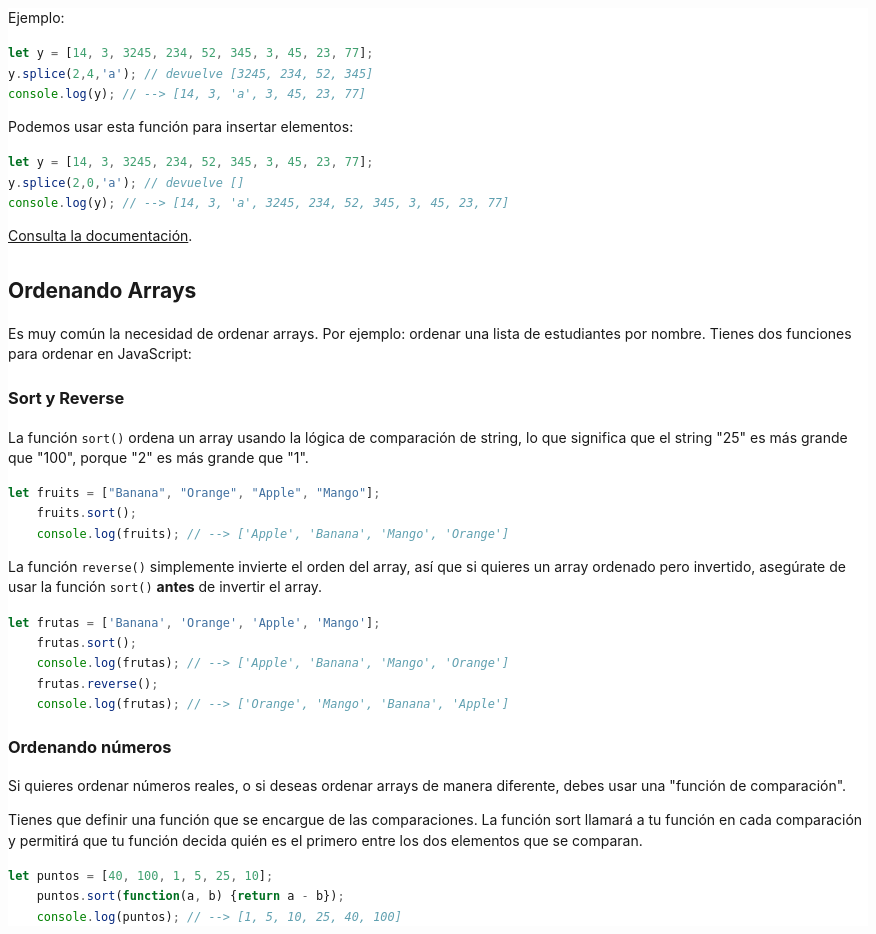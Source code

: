 Ejemplo:
```javascript
let y = [14, 3, 3245, 234, 52, 345, 3, 45, 23, 77];
y.splice(2,4,'a'); // devuelve [3245, 234, 52, 345] 
console.log(y); // --> [14, 3, 'a', 3, 45, 23, 77]
```
Podemos usar esta función para insertar elementos:
```javascript
let y = [14, 3, 3245, 234, 52, 345, 3, 45, 23, 77];
y.splice(2,0,'a'); // devuelve [] 
console.log(y); // --> [14, 3, 'a', 3245, 234, 52, 345, 3, 45, 23, 77]
```

[Consulta la documentación](https://developer.mozilla.org/en-US/docs/Web/JavaScript/Reference/Global_Objects/Array/splice).

## Ordenando Arrays

Es muy común la necesidad de ordenar arrays. Por ejemplo: ordenar una lista de estudiantes por nombre. Tienes dos funciones para ordenar en JavaScript:

### Sort y Reverse

La función `sort()` ordena un array usando la lógica de comparación de string, lo que significa que el string "25" es más grande que "100", porque "2" es más grande que "1".

```javascript
let fruits = ["Banana", "Orange", "Apple", "Mango"];
    fruits.sort();
    console.log(fruits); // --> ['Apple', 'Banana', 'Mango', 'Orange']
```

La función `reverse()` simplemente invierte el orden del array, así que si quieres un array ordenado pero invertido, asegúrate de usar la función `sort()` **antes** de invertir el array.

```javascript
let frutas = ['Banana', 'Orange', 'Apple', 'Mango'];
    frutas.sort();
    console.log(frutas); // --> ['Apple', 'Banana', 'Mango', 'Orange']
    frutas.reverse();
    console.log(frutas); // --> ['Orange', 'Mango', 'Banana', 'Apple']
```

### Ordenando números

Si quieres ordenar números reales, o si deseas ordenar arrays de manera diferente, debes usar una "función de comparación".

Tienes que definir una función que se encargue de las comparaciones. La función sort llamará a tu función en cada comparación y permitirá que tu función decida quién es el primero entre los dos elementos que se comparan.

```javascript
let puntos = [40, 100, 1, 5, 25, 10];
    puntos.sort(function(a, b) {return a - b});
    console.log(puntos); // --> [1, 5, 10, 25, 40, 100]
```
